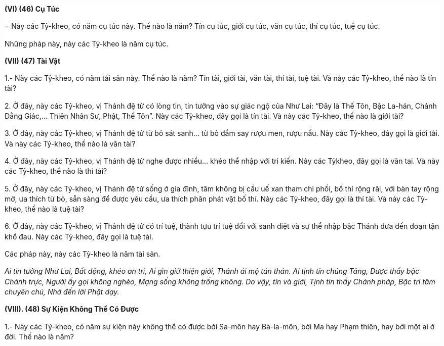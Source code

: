 **(VI) (46) Cụ Túc**

− Này các Tỷ-kheo, có năm cụ túc này. Thế nào là năm? Tín cụ túc, giới cụ túc, văn cụ túc, thí cụ túc, tuệ
cụ túc.

Những pháp này, này các Tỷ-kheo là năm cụ túc.

**(VII) (47) Tài Vật**

1.- Này các Tỷ-kheo, có năm tài sản này. Thế nào là năm? Tín tài, giới tài, văn tài, thí tài, tuệ tài. Và này
các Tỷ-kheo, thế nào là tín tài?


2\. Ở đây, này các Tỷ-kheo, vị Thánh đệ tử có lòng tin, tin tưởng vào sự giác ngộ của Như Lai: “Ðây là
Thế Tôn, Bậc La-hán, Chánh Ðẳng Giác,... Thiên Nhân Sư, Phật, Thế Tôn”. Này các Tỷ-kheo, đây gọi
là tín tài. Và này các Tỷ-kheo, thế nào là giới tài?


3\. Ở đây, này các Tỷ-kheo, vị Thánh đệ tử từ bỏ sát sanh... từ bỏ đắm say rượu men, rượu nấu. Này các
Tỷ-kheo, đây gọi là giới tài. Và này các Tỷ-kheo, thế nào là văn tài?


4\. Ở đây, này các Tỷ-kheo, vị Thánh đệ tử nghe được nhiều... khéo thể nhập với tri kiến. Này các Tỷkheo, đây gọi là văn tai. Và này các Tỷ-kheo, thế nào là thí tài?


5\. Ở đây, này các Tỷ-kheo, vị Thánh đệ tử sống ở gia đình, tâm không bị cấu uế xan tham chi phối, bố
thí rộng rãi, với bàn tay rộng mở, ưa thích từ bỏ, sẵn sàng để được yêu cầu, ưa thích phân phát vật bố
thí. Này các Tỷ-kheo, đây gọi là thí tài. Và này các Tỷ-kheo, thế nào là tuệ tài?


6\. Ở đây, này các Tỷ-kheo, vị Thánh đệ tử có trí tuệ, thành tựu trí tuệ đối với sanh diệt và sự thể nhập
bậc Thánh đưa đến đoạn tận khổ đau. Này các Tỷ-kheo, đây gọi là tuệ tài.

Các pháp này, này các Tỷ-kheo là năm tài sản.

_Ai tin tưởng Như Lai,_
_Bất động, khéo an trí,_
_Ai gìn giữ thiện giới,_
_Thánh ái mộ tán thán._
_Ai tịnh tín chúng Tăng,_
_Ðược thấy bậc Chánh trực,_
_Người ấy gọi không nghèo,_
_Mạng sống không trống không._
_Do vậy, tín và giới,_
_Tịnh tín thấy Chánh pháp,_
_Bậc trí tâm chuyên chú,_
_Nhớ đến lời Phật dạy._

**(VIII). (48) Sự Kiện Không Thể Có Ðược**

1.- Này các Tỷ-kheo, có năm sự kiện này không thể có được bởi Sa-môn hay Bà-la-môn, bởi Ma hay
Phạm thiên, hay bởi một ai ở đời. Thế nào là năm?
